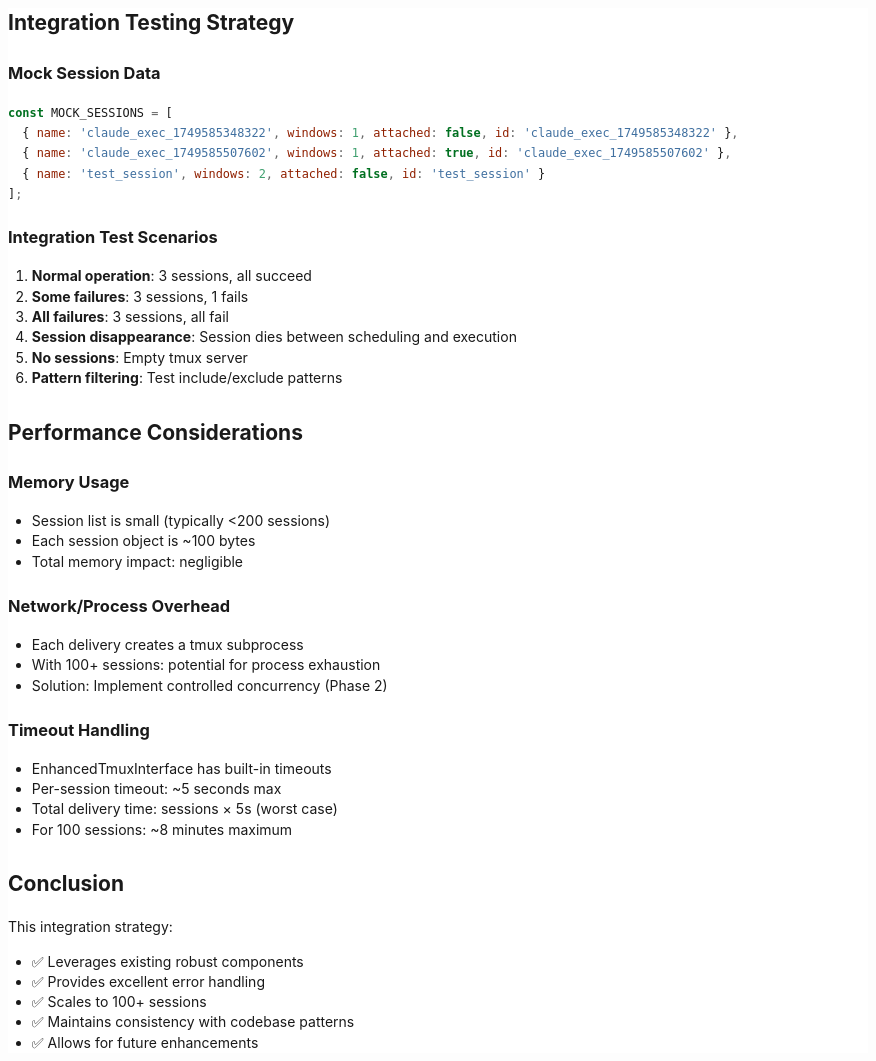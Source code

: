 ## Integration Testing Strategy

### Mock Session Data
```javascript
const MOCK_SESSIONS = [
  { name: 'claude_exec_1749585348322', windows: 1, attached: false, id: 'claude_exec_1749585348322' },
  { name: 'claude_exec_1749585507602', windows: 1, attached: true, id: 'claude_exec_1749585507602' },
  { name: 'test_session', windows: 2, attached: false, id: 'test_session' }
];
```

### Integration Test Scenarios
1. **Normal operation**: 3 sessions, all succeed
2. **Some failures**: 3 sessions, 1 fails
3. **All failures**: 3 sessions, all fail
4. **Session disappearance**: Session dies between scheduling and execution
5. **No sessions**: Empty tmux server
6. **Pattern filtering**: Test include/exclude patterns

## Performance Considerations

### Memory Usage
- Session list is small (typically <200 sessions)
- Each session object is ~100 bytes
- Total memory impact: negligible

### Network/Process Overhead
- Each delivery creates a tmux subprocess
- With 100+ sessions: potential for process exhaustion
- Solution: Implement controlled concurrency (Phase 2)

### Timeout Handling
- EnhancedTmuxInterface has built-in timeouts
- Per-session timeout: ~5 seconds max
- Total delivery time: sessions × 5s (worst case)
- For 100 sessions: ~8 minutes maximum

## Conclusion

This integration strategy:
- ✅ Leverages existing robust components
- ✅ Provides excellent error handling
- ✅ Scales to 100+ sessions
- ✅ Maintains consistency with codebase patterns
- ✅ Allows for future enhancements